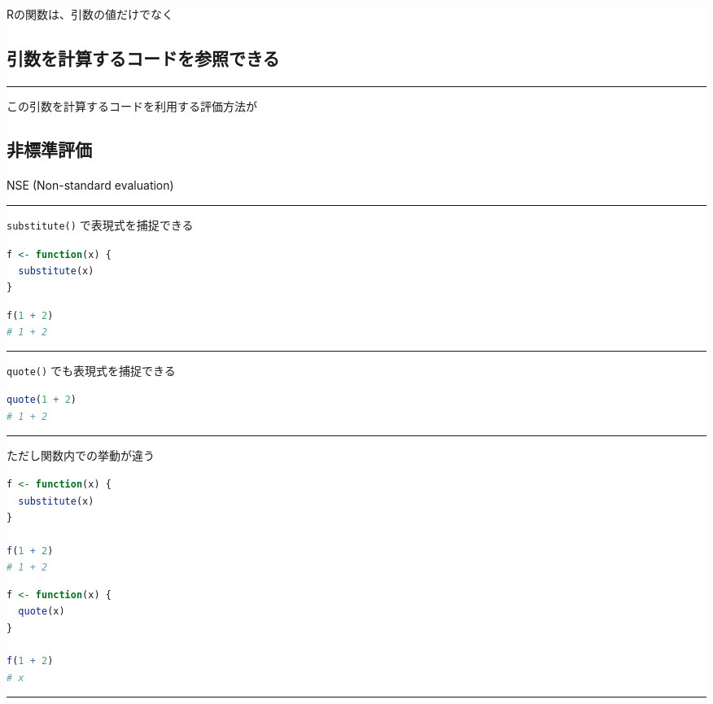 Rの関数は、引数の値だけでなく

## 引数を計算するコードを参照できる

---

この引数を計算するコードを利用する評価方法が

## 非標準評価

NSE (Non-standard evaluation)

---

`substitute()` で表現式を捕捉できる

```r
f <- function(x) {
  substitute(x)
}
```

```r
f(1 + 2)
# 1 + 2
```
---

`quote()` でも表現式を捕捉できる

```r
quote(1 + 2)
# 1 + 2
```

---

ただし関数内での挙動が違う

```r
f <- function(x) {
  substitute(x)
}

f(1 + 2)
# 1 + 2
```

```r
f <- function(x) {
  quote(x)
}

f(1 + 2)
# x
```

---